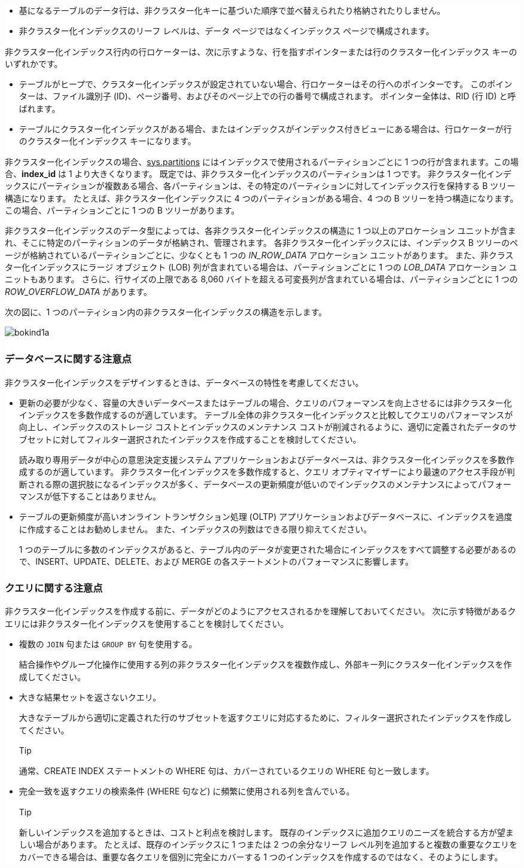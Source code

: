 -   基になるテーブルのデータ行は、非クラスター化キーに基づいた順序で並べ替えられたり格納されたりしません。  
  
-   非クラスター化インデックスのリーフ レベルは、データ ページではなくインデックス ページで構成されます。  
  
非クラスター化インデックス行内の行ロケーターは、次に示すような、行を指すポインターまたは行のクラスター化インデックス キーのいずれかです。  
  
-   テーブルがヒープで、クラスター化インデックスが設定されていない場合、行ロケーターはその行へのポインターです。 このポインターは、ファイル識別子 (ID)、ページ番号、およびそのページ上での行の番号で構成されます。 ポインター全体は、RID (行 ID) と呼ばれます。  
  
-   テーブルにクラスター化インデックスがある場合、またはインデックスがインデックス付きビューにある場合は、行ロケーターが行のクラスター化インデックス キーになります。  
  
非クラスター化インデックスの場合、[sys.partitions](../relational-databases/system-catalog-views/sys-partitions-transact-sql.md) にはインデックスで使用されるパーティションごとに 1 つの行が含まれます。この場合、**index_id** は 1 より大きくなります。 既定では、非クラスター化インデックスのパーティションは 1 つです。 非クラスター化インデックスにパーティションが複数ある場合、各パーティションは、その特定のパーティションに対してインデックス行を保持する B ツリー構造になります。 たとえば、非クラスター化インデックスに 4 つのパーティションがある場合、4 つの B ツリーを持つ構造になります。この場合、パーティションごとに 1 つの B ツリーがあります。  
  
非クラスター化インデックスのデータ型によっては、各非クラスター化インデックスの構造に 1 つ以上のアロケーション ユニットが含まれ、そこに特定のパーティションのデータが格納され、管理されます。 各非クラスター化インデックスには、インデックス B ツリーのページが格納されているパーティションごとに、少なくとも 1 つの *IN_ROW_DATA* アロケーション ユニットがあります。 また、非クラスター化インデックスにラージ オブジェクト (LOB) 列が含まれている場合は、パーティションごとに 1 つの *LOB_DATA* アロケーション ユニットもあります。 さらに、行サイズの上限である 8,060 バイトを超える可変長列が含まれている場合は、パーティションごとに 1 つの *ROW_OVERFLOW_DATA* があります。  
  
次の図に、1 つのパーティション内の非クラスター化インデックスの構造を示します。  

![bokind1a](../relational-databases/media/bokind1a.gif)  
  
### <a name="database-considerations"></a>データベースに関する注意点  
 非クラスター化インデックスをデザインするときは、データベースの特性を考慮してください。  
  
-   更新の必要が少なく、容量の大きいデータベースまたはテーブルの場合、クエリのパフォーマンスを向上させるには非クラスター化インデックスを多数作成するのが適しています。 テーブル全体の非クラスター化インデックスと比較してクエリのパフォーマンスが向上し、インデックスのストレージ コストとインデックスのメンテナンス コストが削減されるように、適切に定義されたデータのサブセットに対してフィルター選択されたインデックスを作成することを検討してください。  
  
     読み取り専用データが中心の意思決定支援システム アプリケーションおよびデータベースは、非クラスター化インデックスを多数作成するのが適しています。 非クラスター化インデックスを多数作成すると、クエリ オプティマイザーにより最速のアクセス手段が判断される際の選択肢になるインデックスが多く、データベースの更新頻度が低いのでインデックスのメンテナンスによってパフォーマンスが低下することはありません。  
  
-   テーブルの更新頻度が高いオンライン トランザクション処理 (OLTP) アプリケーションおよびデータベースに、インデックスを過度に作成することはお勧めしません。 また、インデックスの列数はできる限り抑えてください。  
  
     1 つのテーブルに多数のインデックスがあると、テーブル内のデータが変更された場合にインデックスをすべて調整する必要があるので、INSERT、UPDATE、DELETE、および MERGE の各ステートメントのパフォーマンスに影響します。  
  
### <a name="query-considerations"></a>クエリに関する注意点  
 非クラスター化インデックスを作成する前に、データがどのようにアクセスされるかを理解しておいてください。 次に示す特徴があるクエリには非クラスター化インデックスを使用することを検討してください。  
  
-   複数の `JOIN` 句または `GROUP BY` 句を使用する。  
  
     結合操作やグループ化操作に使用する列の非クラスター化インデックスを複数作成し、外部キー列にクラスター化インデックスを作成してください。  
  
-   大きな結果セットを返さないクエリ。  
  
     大きなテーブルから適切に定義された行のサブセットを返すクエリに対応するために、フィルター選択されたインデックスを作成してください。 
     
     > [!TIP] 
     > 通常、CREATE INDEX ステートメントの WHERE 句は、カバーされているクエリの WHERE 句と一致します。  

-   完全一致を返すクエリの検索条件 (WHERE 句など) に頻繁に使用される列を含んでいる。  

    > [!TIP]
    > 新しいインデックスを追加するときは、コストと利点を検討します。 既存のインデックスに追加クエリのニーズを統合する方が望ましい場合があります。 たとえば、既存のインデックスに 1 つまたは 2 つの余分なリーフ レベル列を追加すると複数の重要なクエリをカバーできる場合は、重要な各クエリを個別に完全にカバーする 1 つのインデックスを作成するのではなく、そのようにします。
    